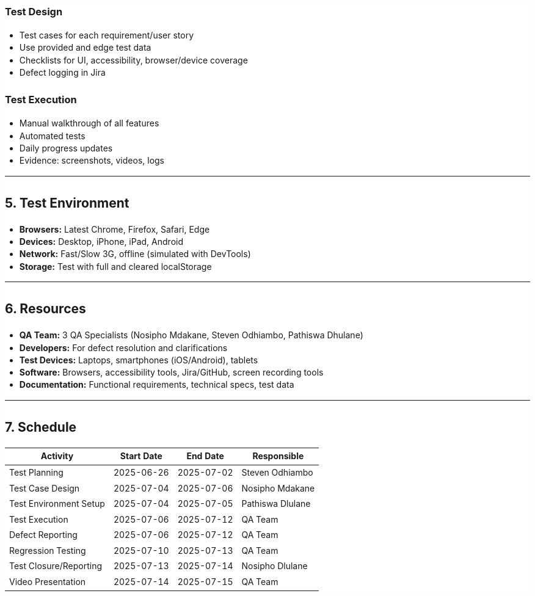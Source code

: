 ### Test Design
- Test cases for each requirement/user story
- Use provided and edge test data
- Checklists for UI, accessibility, browser/device coverage
- Defect logging in Jira

### Test Execution
- Manual walkthrough of all features
- Automated tests 
- Daily progress updates
- Evidence: screenshots, videos, logs

---

## 5. Test Environment
- **Browsers:** Latest Chrome, Firefox, Safari, Edge
- **Devices:** Desktop, iPhone, iPad, Android
- **Network:** Fast/Slow 3G, offline (simulated with DevTools)
- **Storage:** Test with full and cleared localStorage

---

## 6. Resources
- **QA Team:** 3 QA Specialists (Nosipho Mdakane, Steven Odhiambo, Pathiswa Dhulane)
- **Developers:** For defect resolution and clarifications
- **Test Devices:** Laptops, smartphones (iOS/Android), tablets
- **Software:** Browsers, accessibility tools, Jira/GitHub, screen recording tools
- **Documentation:** Functional requirements, technical specs, test data

---

## 7. Schedule

| Activity                | Start Date | End Date   | Responsible         |
|-------------------------|------------|------------|---------------------|
| Test Planning           | 2025-06-26 | 2025-07-02 | Steven Odhiambo     |
| Test Case Design        | 2025-07-04 | 2025-07-06 | Nosipho Mdakane     |
| Test Environment Setup  | 2025-07-04 | 2025-07-05 | Pathiswa Dlulane    |
| Test Execution          | 2025-07-06 | 2025-07-12 | QA Team             |
| Defect Reporting        | 2025-07-06 | 2025-07-12 | QA Team             |
| Regression Testing      | 2025-07-10 | 2025-07-13 | QA Team             |
| Test Closure/Reporting  | 2025-07-13 | 2025-07-14 | Nosipho Dlulane     |
| Video Presentation      | 2025-07-14 | 2025-07-15 | QA Team             |
